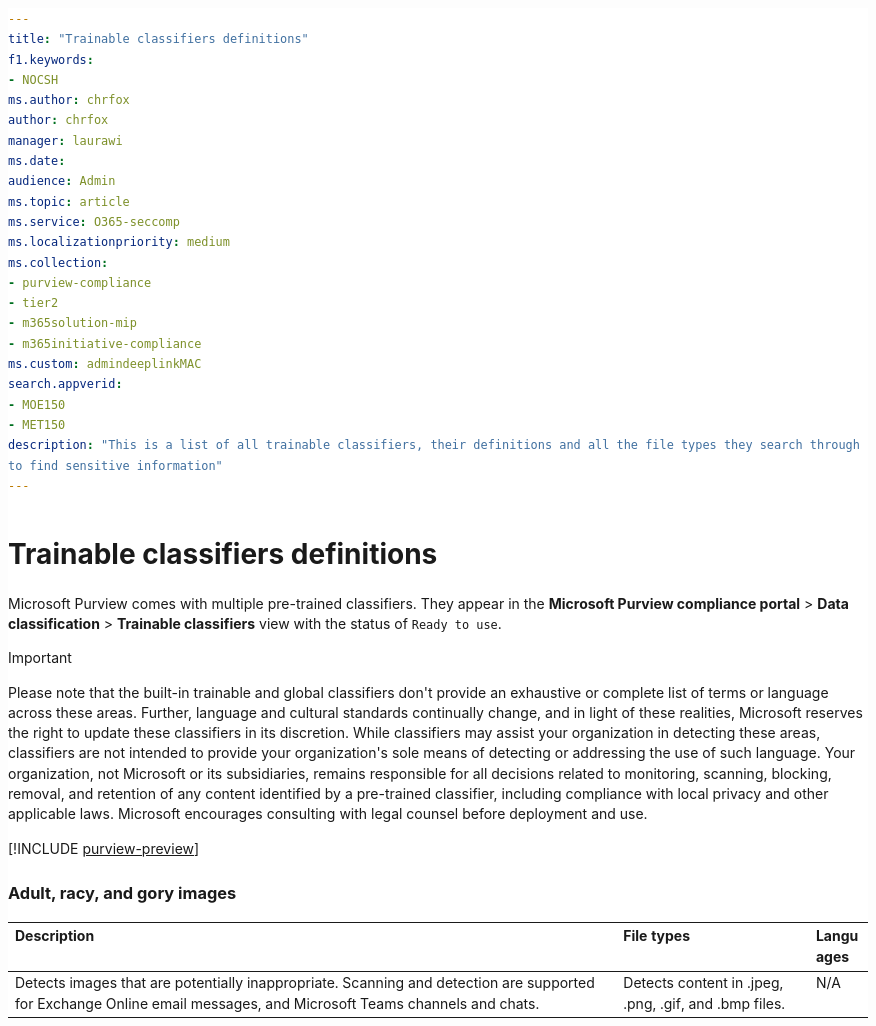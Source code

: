 ```yaml
---
title: "Trainable classifiers definitions"
f1.keywords:
- NOCSH
ms.author: chrfox
author: chrfox
manager: laurawi
ms.date:
audience: Admin
ms.topic: article
ms.service: O365-seccomp
ms.localizationpriority: medium
ms.collection:
- purview-compliance
- tier2
- m365solution-mip
- m365initiative-compliance
ms.custom: admindeeplinkMAC
search.appverid:
- MOE150
- MET150
description: "This is a list of all trainable classifiers, their definitions and all the file types they search through to find sensitive information"
---
```


# Trainable classifiers definitions

Microsoft Purview comes with multiple pre-trained classifiers. They appear in the **Microsoft Purview compliance portal** \> **Data classification** \> **Trainable classifiers** view with the status of `Ready to use`.

> [!IMPORTANT]
> Please note that the built-in trainable and global classifiers don't provide an exhaustive or complete list of terms or language across these areas. Further, language and cultural standards continually change, and in light of these realities, Microsoft reserves the right to update these classifiers in its discretion. While classifiers may assist your organization in detecting these areas, classifiers are not intended to provide your organization's sole means of detecting or addressing the use of such language. Your organization, not Microsoft or its subsidiaries, remains responsible for all decisions related to monitoring, scanning, blocking, removal, and retention of any content identified by a pre-trained classifier, including compliance with local privacy and other applicable laws. Microsoft encourages consulting with legal counsel before deployment and use.

[!INCLUDE [purview-preview](../includes/purview-preview.md)]

### Adult, racy, and gory images
 
|**Description**|**File types**|**Languages**|
|:-------------|:--------------|:--------------|
| Detects images that are potentially inappropriate. Scanning and detection are supported for Exchange Online email messages, and Microsoft Teams channels and chats. | Detects content in .jpeg, .png, .gif, and .bmp files. | N/A |
